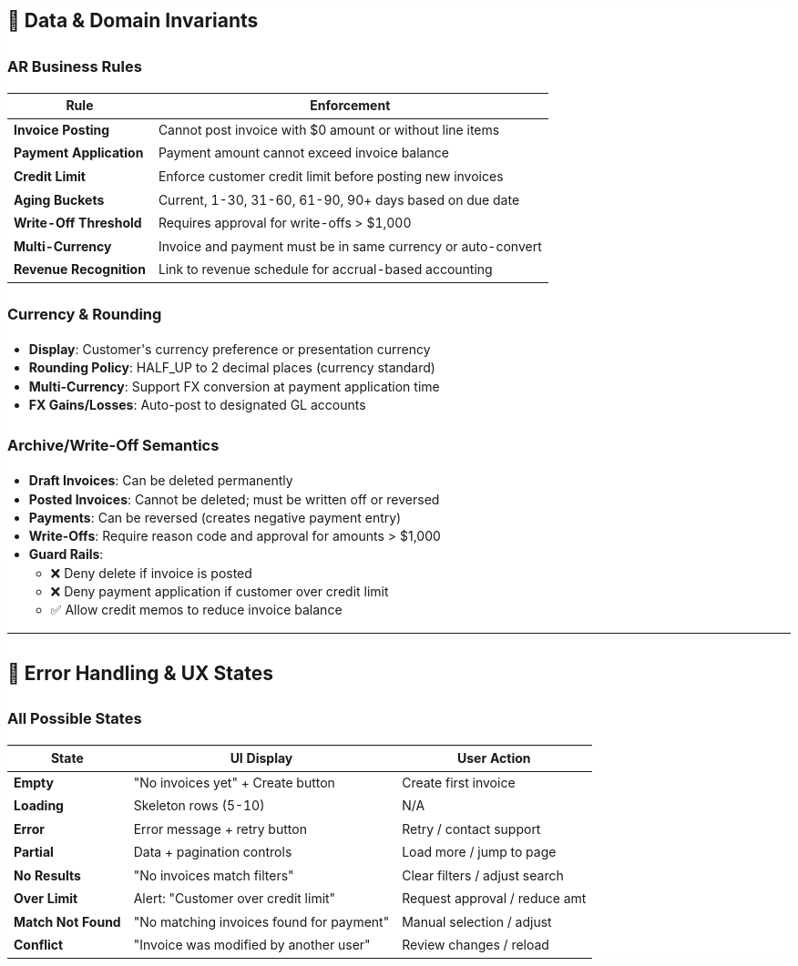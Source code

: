
## 🧬 Data & Domain Invariants

### AR Business Rules

| Rule                    | Enforcement                                                  |
| ----------------------- | ------------------------------------------------------------ |
| **Invoice Posting**     | Cannot post invoice with $0 amount or without line items     |
| **Payment Application** | Payment amount cannot exceed invoice balance                 |
| **Credit Limit**        | Enforce customer credit limit before posting new invoices    |
| **Aging Buckets**       | Current, 1-30, 31-60, 61-90, 90+ days based on due date      |
| **Write-Off Threshold** | Requires approval for write-offs > $1,000                    |
| **Multi-Currency**      | Invoice and payment must be in same currency or auto-convert |
| **Revenue Recognition** | Link to revenue schedule for accrual-based accounting        |

### Currency & Rounding

- **Display**: Customer's currency preference or presentation currency
- **Rounding Policy**: HALF_UP to 2 decimal places (currency standard)
- **Multi-Currency**: Support FX conversion at payment application time
- **FX Gains/Losses**: Auto-post to designated GL accounts

### Archive/Write-Off Semantics

- **Draft Invoices**: Can be deleted permanently
- **Posted Invoices**: Cannot be deleted; must be written off or reversed
- **Payments**: Can be reversed (creates negative payment entry)
- **Write-Offs**: Require reason code and approval for amounts > $1,000
- **Guard Rails**:
  - ❌ Deny delete if invoice is posted
  - ❌ Deny payment application if customer over credit limit
  - ✅ Allow credit memos to reduce invoice balance

---

## 🚨 Error Handling & UX States

### All Possible States

| State               | UI Display                               | User Action                   |
| ------------------- | ---------------------------------------- | ----------------------------- |
| **Empty**           | "No invoices yet" + Create button        | Create first invoice          |
| **Loading**         | Skeleton rows (5-10)                     | N/A                           |
| **Error**           | Error message + retry button             | Retry / contact support       |
| **Partial**         | Data + pagination controls               | Load more / jump to page      |
| **No Results**      | "No invoices match filters"              | Clear filters / adjust search |
| **Over Limit**      | Alert: "Customer over credit limit"      | Request approval / reduce amt |
| **Match Not Found** | "No matching invoices found for payment" | Manual selection / adjust     |
| **Conflict**        | "Invoice was modified by another user"   | Review changes / reload       |
